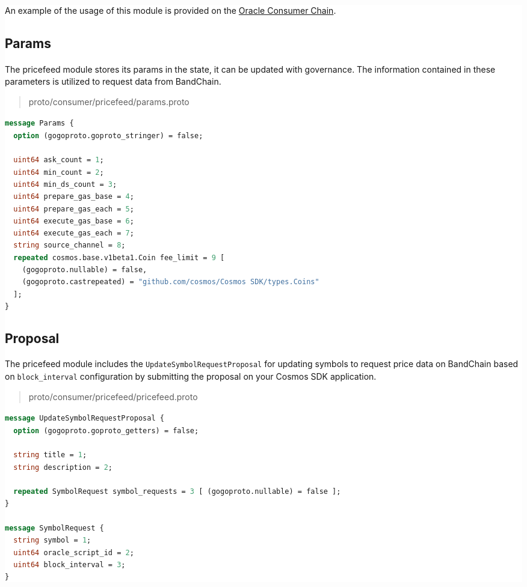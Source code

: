 An example of the usage of this module is provided on the [Oracle Consumer Chain](https://github.com/bandprotocol/oracle-consumer).

## Params

The pricefeed module stores its params in the state, it can be updated with governance. The information contained in these parameters is utilized to request data from BandChain.

> proto/consumer/pricefeed/params.proto

```protobuf
message Params {
  option (gogoproto.goproto_stringer) = false;

  uint64 ask_count = 1;
  uint64 min_count = 2;
  uint64 min_ds_count = 3;
  uint64 prepare_gas_base = 4;
  uint64 prepare_gas_each = 5;
  uint64 execute_gas_base = 6;
  uint64 execute_gas_each = 7;
  string source_channel = 8;
  repeated cosmos.base.v1beta1.Coin fee_limit = 9 [
    (gogoproto.nullable) = false,
    (gogoproto.castrepeated) = "github.com/cosmos/Cosmos SDK/types.Coins"
  ];
}
```

## Proposal

The pricefeed module includes the `UpdateSymbolRequestProposal` for updating symbols to request price data on BandChain based on `block_interval` configuration by submitting the proposal on your Cosmos SDK application.

> proto/consumer/pricefeed/pricefeed.proto

```protobuf
message UpdateSymbolRequestProposal {
  option (gogoproto.goproto_getters) = false;

  string title = 1;
  string description = 2;

  repeated SymbolRequest symbol_requests = 3 [ (gogoproto.nullable) = false ];
}

message SymbolRequest {
  string symbol = 1;
  uint64 oracle_script_id = 2;
  uint64 block_interval = 3;
}
```
